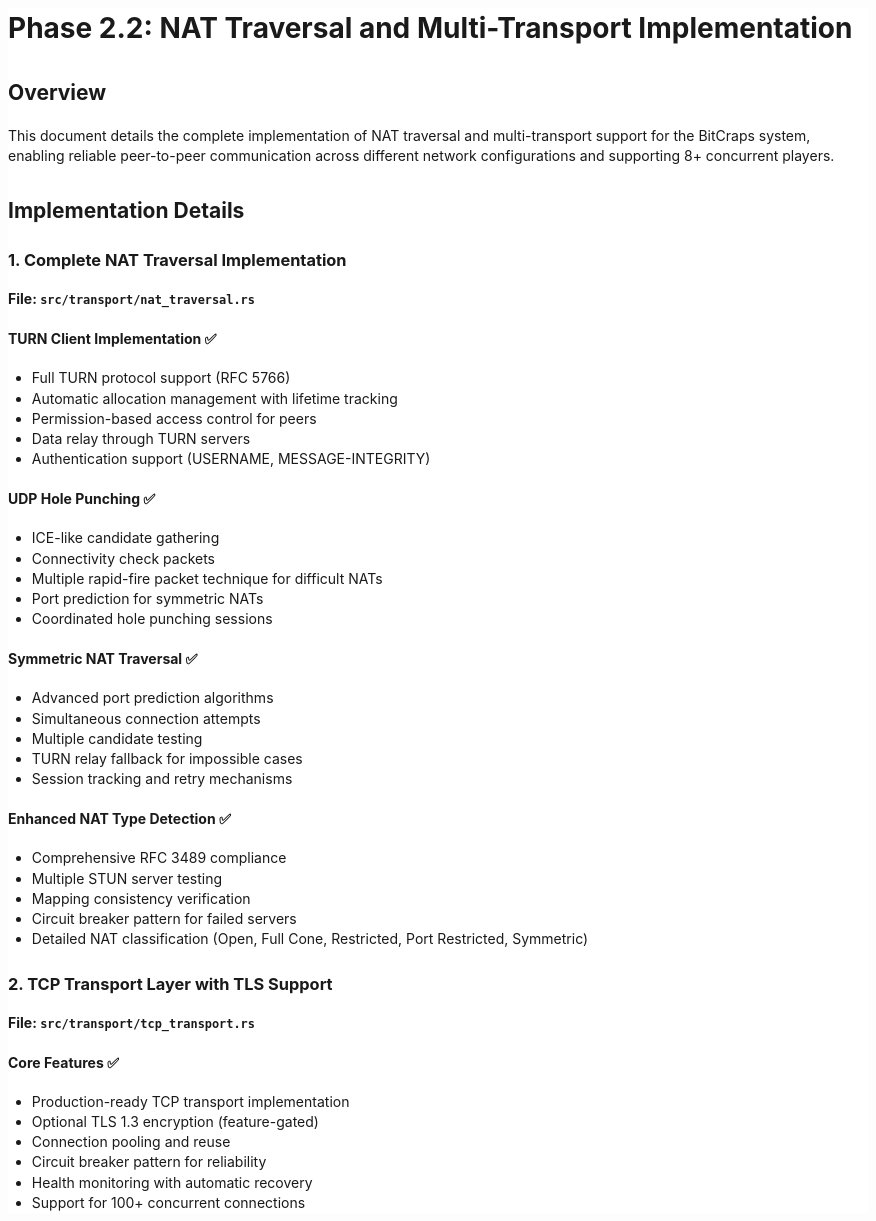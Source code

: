 # Phase 2.2: NAT Traversal and Multi-Transport Implementation

## Overview

This document details the complete implementation of NAT traversal and multi-transport support for the BitCraps system, enabling reliable peer-to-peer communication across different network configurations and supporting 8+ concurrent players.

## Implementation Details

### 1. Complete NAT Traversal Implementation

**File: `src/transport/nat_traversal.rs`**

#### TURN Client Implementation ✅
- Full TURN protocol support (RFC 5766)
- Automatic allocation management with lifetime tracking
- Permission-based access control for peers
- Data relay through TURN servers
- Authentication support (USERNAME, MESSAGE-INTEGRITY)

#### UDP Hole Punching ✅
- ICE-like candidate gathering
- Connectivity check packets
- Multiple rapid-fire packet technique for difficult NATs
- Port prediction for symmetric NATs
- Coordinated hole punching sessions

#### Symmetric NAT Traversal ✅
- Advanced port prediction algorithms
- Simultaneous connection attempts
- Multiple candidate testing
- TURN relay fallback for impossible cases
- Session tracking and retry mechanisms

#### Enhanced NAT Type Detection ✅
- Comprehensive RFC 3489 compliance
- Multiple STUN server testing
- Mapping consistency verification
- Circuit breaker pattern for failed servers
- Detailed NAT classification (Open, Full Cone, Restricted, Port Restricted, Symmetric)

### 2. TCP Transport Layer with TLS Support

**File: `src/transport/tcp_transport.rs`**

#### Core Features ✅
- Production-ready TCP transport implementation
- Optional TLS 1.3 encryption (feature-gated)
- Connection pooling and reuse
- Circuit breaker pattern for reliability
- Health monitoring with automatic recovery
- Support for 100+ concurrent connections
